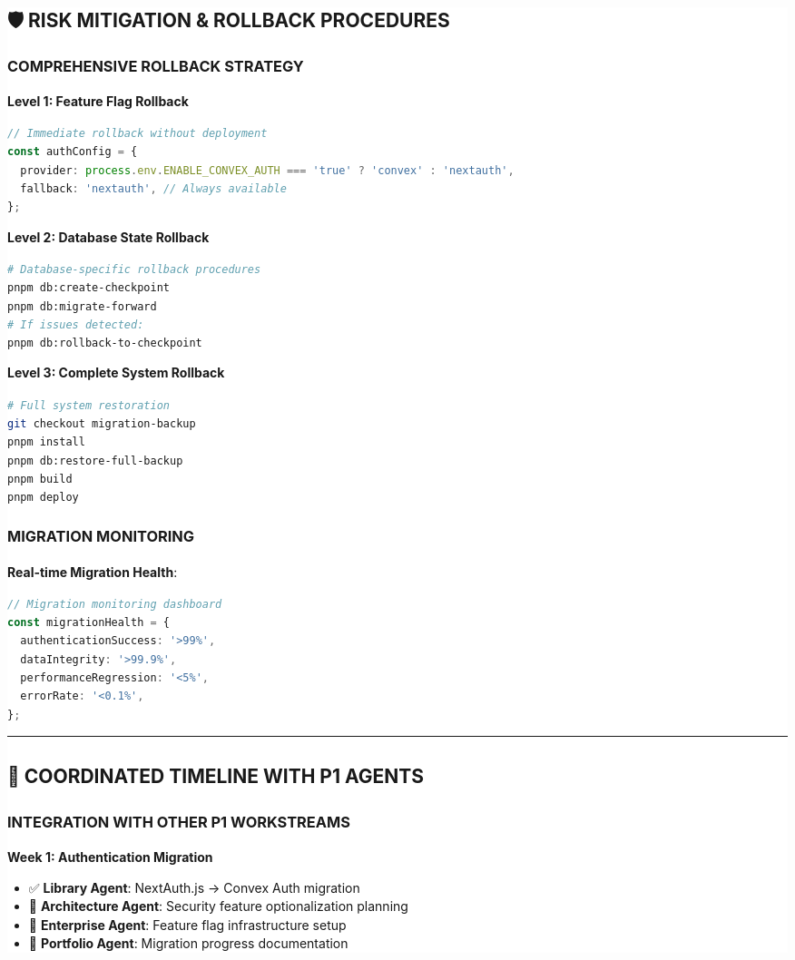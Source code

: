 
## 🛡️ RISK MITIGATION & ROLLBACK PROCEDURES

### COMPREHENSIVE ROLLBACK STRATEGY

**Level 1: Feature Flag Rollback**
```typescript
// Immediate rollback without deployment
const authConfig = {
  provider: process.env.ENABLE_CONVEX_AUTH === 'true' ? 'convex' : 'nextauth',
  fallback: 'nextauth', // Always available
};
```

**Level 2: Database State Rollback**
```bash
# Database-specific rollback procedures
pnpm db:create-checkpoint
pnpm db:migrate-forward
# If issues detected:
pnpm db:rollback-to-checkpoint
```

**Level 3: Complete System Rollback**
```bash
# Full system restoration
git checkout migration-backup
pnpm install
pnpm db:restore-full-backup
pnpm build
pnpm deploy
```

### MIGRATION MONITORING

**Real-time Migration Health**:
```typescript
// Migration monitoring dashboard
const migrationHealth = {
  authenticationSuccess: '>99%',
  dataIntegrity: '>99.9%',
  performanceRegression: '<5%',
  errorRate: '<0.1%',
};
```

---

## 📅 COORDINATED TIMELINE WITH P1 AGENTS

### INTEGRATION WITH OTHER P1 WORKSTREAMS

**Week 1: Authentication Migration**
- ✅ **Library Agent**: NextAuth.js → Convex Auth migration
- 🔄 **Architecture Agent**: Security feature optionalization planning
- 🔄 **Enterprise Agent**: Feature flag infrastructure setup
- 🔄 **Portfolio Agent**: Migration progress documentation
